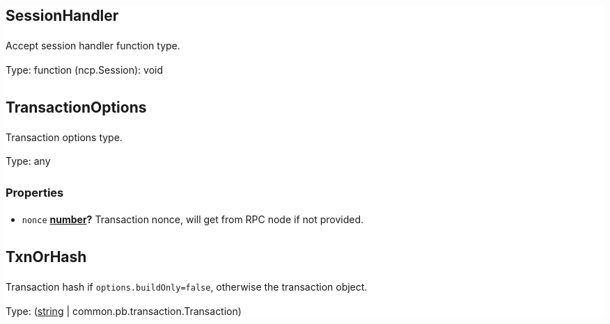 ## SessionHandler

Accept session handler function type.

Type: function (ncp.Session): void

## TransactionOptions

Transaction options type.

Type: any

### Properties

-   `nonce` **[number][122]?** Transaction nonce, will get from RPC node if not provided.

## TxnOrHash

Transaction hash if `options.buildOnly=false`, otherwise the transaction object.

Type: ([string][121] | common.pb.transaction.Transaction)

[1]: #client

[2]: #parameters

[3]: #addr

[4]: #close

[5]: #getpublickey

[6]: #getseed

[7]: #getsubscribers

[8]: #parameters-1

[9]: #getsubscriberscount

[10]: #parameters-2

[11]: #getsubscription

[12]: #parameters-3

[13]: #identifier

[14]: #isclosed

[15]: #isready

[16]: #on

[17]: #parameters-4

[18]: #onconnect

[19]: #parameters-5

[20]: #onmessage

[21]: #parameters-6

[22]: #publish

[23]: #parameters-7

[24]: #send

[25]: #parameters-8

[26]: #getsubscribers-1

[27]: #parameters-9

[28]: #getsubscriberscount-1

[29]: #parameters-10

[30]: #getsubscription-1

[31]: #parameters-11

[32]: #multiclient

[33]: #parameters-12

[34]: #addr-1

[35]: #clients

[36]: #close-1

[37]: #dial

[38]: #parameters-13

[39]: #getpublickey-1

[40]: #getseed-1

[41]: #identifier-1

[42]: #isclosed-1

[43]: #isready-1

[44]: #listen

[45]: #parameters-14

[46]: #on-1

[47]: #parameters-15

[48]: #onconnect-1

[49]: #parameters-16

[50]: #onmessage-1

[51]: #parameters-17

[52]: #onsession

[53]: #parameters-18

[54]: #publish-1


[55]: #parameters-19
[56]: #readyclientids
[57]: #send-1
[58]: #parameters-20
[59]: #sendwithclient
[60]: #parameters-21
[61]: #wallet
[62]: #parameters-22
[63]: #address
[64]: #createorupdatenanopay
[65]: #parameters-23
[66]: #deletename
[67]: #parameters-24
[68]: #getbalance
[69]: #parameters-25
[70]: #getnonce
[71]: #parameters-26
[72]: #getpublickey-2
[73]: #getseed-2
[74]: #registername
[75]: #parameters-27
[76]: #sendtransaction
[77]: #parameters-28
[78]: #subscribe
[79]: #parameters-29
[80]: #tojson
[81]: #transferto
[82]: #parameters-30
[83]: #unsubscribe
[84]: #parameters-31
[85]: #verifypassword
[86]: #parameters-32
[87]: #version
[88]: #fromjson
[89]: #parameters-33
[90]: #getbalance-1
[91]: #parameters-34
[92]: #getnonce-1
[93]: #parameters-35
[94]: #publickeytoaddress
[95]: #parameters-36
[96]: #sendtransaction-1
[97]: #parameters-37
[98]: #verifyaddress
[99]: #parameters-38
[100]: #amount
[101]: #connecthandler
[102]: #createtransactionoptions
[103]: #properties
[104]: #destination
[105]: #dialoptions
[106]: #properties-1
[107]: #message
[108]: #properties-2
[109]: #messagedata
[110]: #messagehandler
[111]: #publishoptions
[112]: #properties-3
[113]: #replydata
[114]: #sendoptions
[115]: #properties-4
[116]: #sessionhandler
[117]: #transactionoptions
[118]: #properties-5
[119]: #txnorhash
[120]: https://developer.mozilla.org/docs/Web/JavaScript/Reference/Global_Objects/Object
[121]: https://developer.mozilla.org/docs/Web/JavaScript/Reference/Global_Objects/String
[122]: https://developer.mozilla.org/docs/Web/JavaScript/Reference/Global_Objects/Number
[123]: https://developer.mozilla.org/docs/Web/JavaScript/Reference/Global_Objects/Boolean
[124]: https://developer.mozilla.org/docs/Web/JavaScript/Reference/Global_Objects/Promise
[125]: https://developer.mozilla.org/docs/Web/JavaScript/Reference/Global_Objects/Array
[126]: #connecthandler
[127]: #messagehandler
[128]: #messagedata
[129]: #publishoptions
[130]: #destination
[131]: #sendoptions
[132]: #replydata
[133]: #dialoptions
[134]: https://developer.mozilla.org/docs/Web/JavaScript/Reference/Global_Objects/RegExp
[135]: #sessionhandler
[136]: https://developer.mozilla.org/docs/Web/JavaScript/Reference/Global_Objects/Uint8Array
[137]: #amount
[138]: #transactionoptions
[139]: #txnorhash
[140]: https://mikemcl.github.io/decimal.js/
[141]: #message